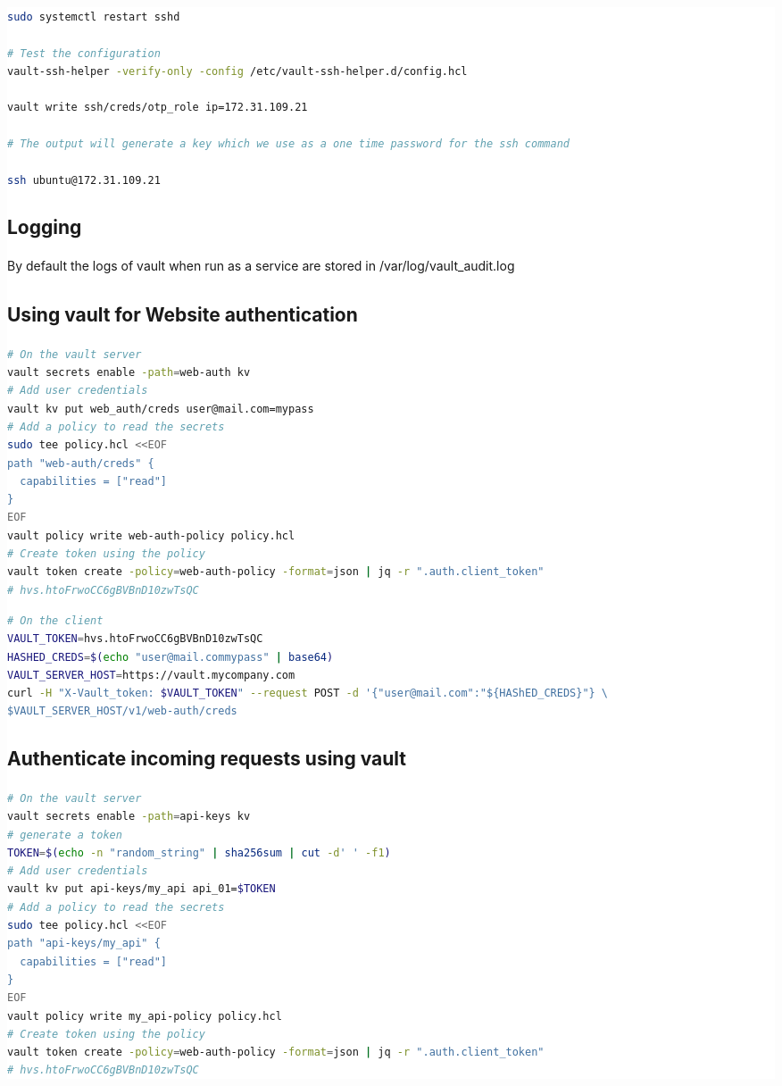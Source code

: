 ```bash
sudo systemctl restart sshd

# Test the configuration
vault-ssh-helper -verify-only -config /etc/vault-ssh-helper.d/config.hcl

vault write ssh/creds/otp_role ip=172.31.109.21

# The output will generate a key which we use as a one time password for the ssh command

ssh ubuntu@172.31.109.21

```

## Logging

By default the logs of vault when run as a service are stored in /var/log/vault_audit.log

## Using vault for Website authentication

```bash
# On the vault server
vault secrets enable -path=web-auth kv
# Add user credentials
vault kv put web_auth/creds user@mail.com=mypass
# Add a policy to read the secrets
sudo tee policy.hcl <<EOF
path "web-auth/creds" {
  capabilities = ["read"]
}
EOF
vault policy write web-auth-policy policy.hcl
# Create token using the policy
vault token create -policy=web-auth-policy -format=json | jq -r ".auth.client_token"
# hvs.htoFrwoCC6gBVBnD10zwTsQC
```

```bash
# On the client
VAULT_TOKEN=hvs.htoFrwoCC6gBVBnD10zwTsQC
HASHED_CREDS=$(echo "user@mail.commypass" | base64)
VAULT_SERVER_HOST=https://vault.mycompany.com
curl -H "X-Vault_token: $VAULT_TOKEN" --request POST -d '{"user@mail.com":"${HAShED_CREDS}"} \
$VAULT_SERVER_HOST/v1/web-auth/creds
```

## Authenticate incoming requests using vault

```bash
# On the vault server
vault secrets enable -path=api-keys kv
# generate a token
TOKEN=$(echo -n "random_string" | sha256sum | cut -d' ' -f1)
# Add user credentials
vault kv put api-keys/my_api api_01=$TOKEN
# Add a policy to read the secrets
sudo tee policy.hcl <<EOF
path "api-keys/my_api" {
  capabilities = ["read"]
}
EOF
vault policy write my_api-policy policy.hcl
# Create token using the policy
vault token create -policy=web-auth-policy -format=json | jq -r ".auth.client_token"
# hvs.htoFrwoCC6gBVBnD10zwTsQC
```